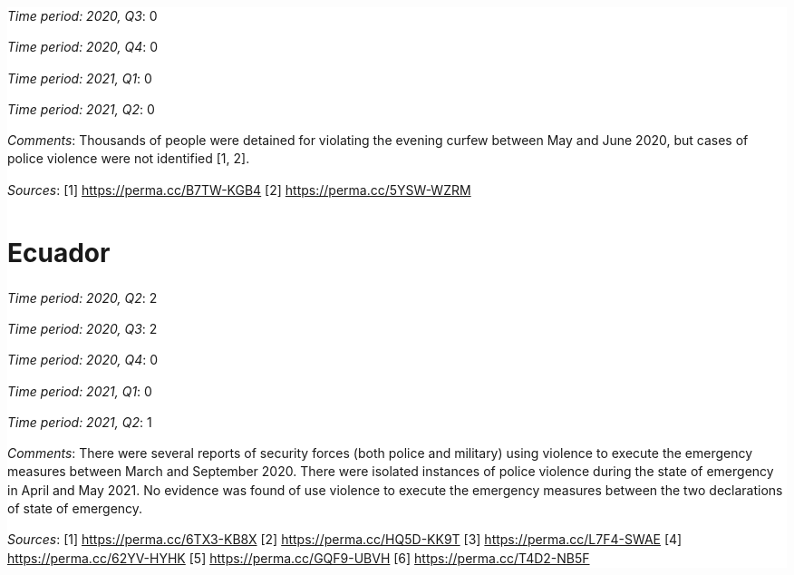  
*Time period: 2020, Q3*: 0

 
*Time period: 2020, Q4*: 0

 
*Time period: 2021, Q1*: 0

 
*Time period: 2021, Q2*: 0

 

*Comments*:
 Thousands of people were detained for violating the evening curfew between May and June 2020, but cases of police violence were not identified [1, 2]. 

*Sources*:
 [1]
https://perma.cc/B7TW-KGB4
[2]
https://perma.cc/5YSW-WZRM



# Ecuador 
*Time period: 2020, Q2*: 2

 
*Time period: 2020, Q3*: 2

 
*Time period: 2020, Q4*: 0

 
*Time period: 2021, Q1*: 0

 
*Time period: 2021, Q2*: 1

 

*Comments*:
 There were several reports of security forces (both police and military) using violence to execute the emergency measures between March and September 2020. There were isolated instances of police violence during the state of emergency in April and May 2021. No evidence was found of use violence to execute the emergency measures between the two declarations of state of emergency. 

*Sources*:
 [1]
https://perma.cc/6TX3-KB8X
[2]
https://perma.cc/HQ5D-KK9T
[3]
https://perma.cc/L7F4-SWAE
[4]
https://perma.cc/62YV-HYHK
[5]
https://perma.cc/GQF9-UBVH
[6]
https://perma.cc/T4D2-NB5F
